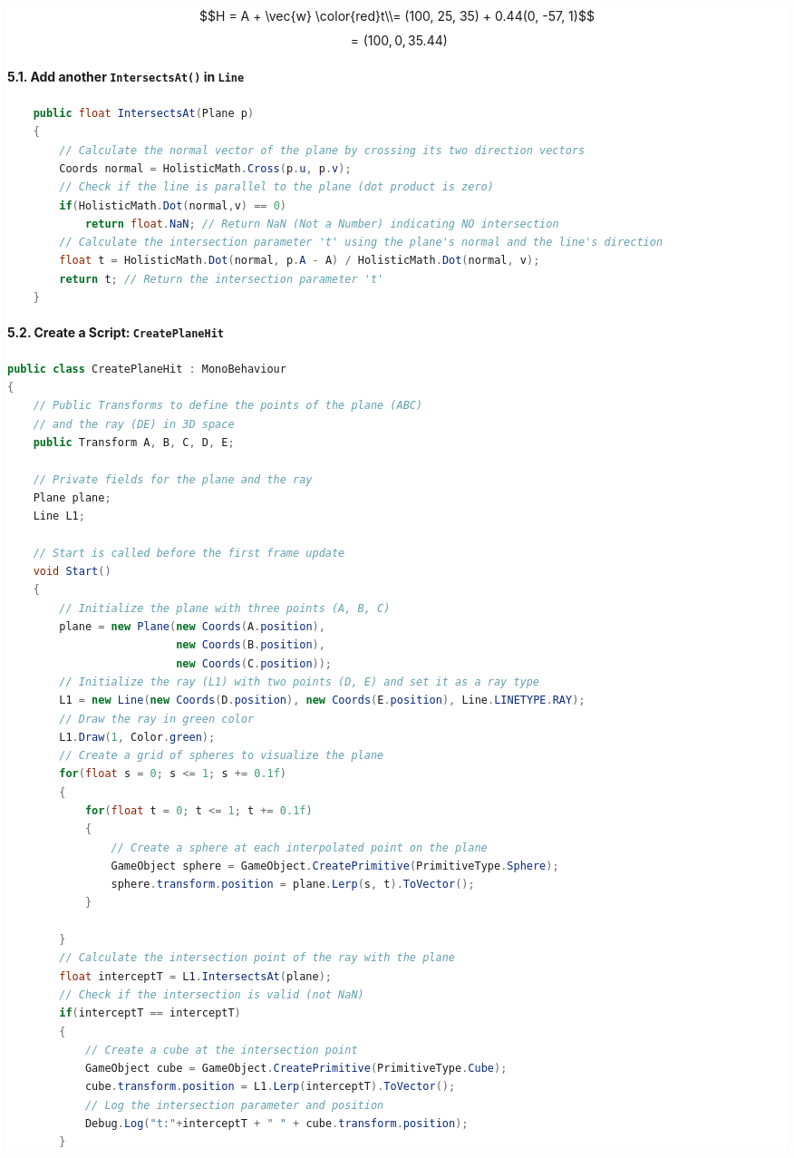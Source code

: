 $$H = A + \vec{w} \color{red}t\\= (100, 25, 35) + 0.44(0, -57, 1)$$
$$ = (100,0,35.44)$$

#### 5.1. Add another `IntersectsAt()`  in `Line`

```csharp
    public float IntersectsAt(Plane p)
    {
        // Calculate the normal vector of the plane by crossing its two direction vectors
        Coords normal = HolisticMath.Cross(p.u, p.v);
        // Check if the line is parallel to the plane (dot product is zero)
        if(HolisticMath.Dot(normal,v) == 0)
            return float.NaN; // Return NaN (Not a Number) indicating NO intersection
        // Calculate the intersection parameter 't' using the plane's normal and the line's direction
        float t = HolisticMath.Dot(normal, p.A - A) / HolisticMath.Dot(normal, v);
        return t; // Return the intersection parameter 't'
    }
```

#### 5.2. Create a Script: `CreatePlaneHit`
```csharp
public class CreatePlaneHit : MonoBehaviour
{
    // Public Transforms to define the points of the plane (ABC)
    // and the ray (DE) in 3D space
    public Transform A, B, C, D, E;

    // Private fields for the plane and the ray
    Plane plane;
    Line L1;
    
    // Start is called before the first frame update
    void Start()
    {
        // Initialize the plane with three points (A, B, C)
        plane = new Plane(new Coords(A.position), 
                          new Coords(B.position),
                          new Coords(C.position));
        // Initialize the ray (L1) with two points (D, E) and set it as a ray type
        L1 = new Line(new Coords(D.position), new Coords(E.position), Line.LINETYPE.RAY);
        // Draw the ray in green color
        L1.Draw(1, Color.green);
        // Create a grid of spheres to visualize the plane
        for(float s = 0; s <= 1; s += 0.1f)
        {
            for(float t = 0; t <= 1; t += 0.1f)
            {
                // Create a sphere at each interpolated point on the plane
                GameObject sphere = GameObject.CreatePrimitive(PrimitiveType.Sphere);
                sphere.transform.position = plane.Lerp(s, t).ToVector();
            }

        }
        // Calculate the intersection point of the ray with the plane
        float interceptT = L1.IntersectsAt(plane);
        // Check if the intersection is valid (not NaN)
        if(interceptT == interceptT)
        {
            // Create a cube at the intersection point
            GameObject cube = GameObject.CreatePrimitive(PrimitiveType.Cube);
            cube.transform.position = L1.Lerp(interceptT).ToVector();
            // Log the intersection parameter and position
            Debug.Log("t:"+interceptT + " " + cube.transform.position);
        }
```